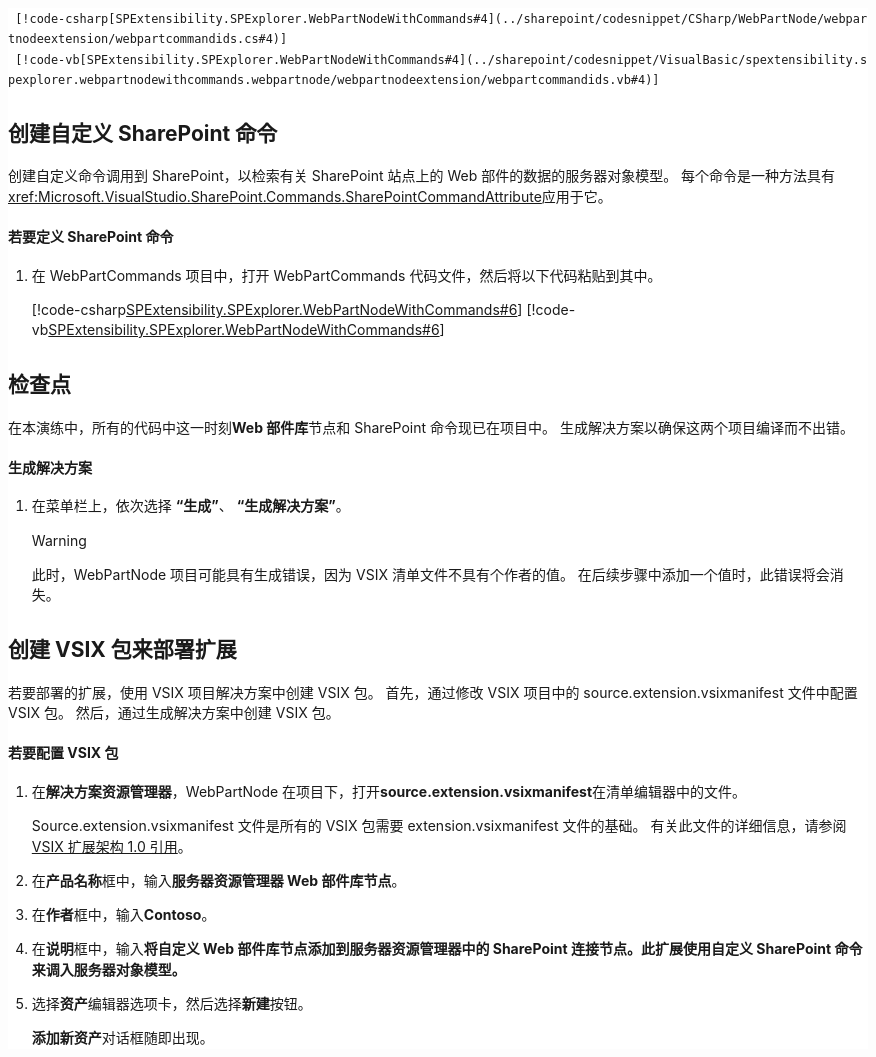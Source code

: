      [!code-csharp[SPExtensibility.SPExplorer.WebPartNodeWithCommands#4](../sharepoint/codesnippet/CSharp/WebPartNode/webpartnodeextension/webpartcommandids.cs#4)]
     [!code-vb[SPExtensibility.SPExplorer.WebPartNodeWithCommands#4](../sharepoint/codesnippet/VisualBasic/spextensibility.spexplorer.webpartnodewithcommands.webpartnode/webpartnodeextension/webpartcommandids.vb#4)]  
  
## <a name="creating-the-custom-sharepoint-commands"></a>创建自定义 SharePoint 命令  
 创建自定义命令调用到 SharePoint，以检索有关 SharePoint 站点上的 Web 部件的数据的服务器对象模型。 每个命令是一种方法具有<xref:Microsoft.VisualStudio.SharePoint.Commands.SharePointCommandAttribute>应用于它。  
  
#### <a name="to-define-the-sharepoint-commands"></a>若要定义 SharePoint 命令  
  
1.  在 WebPartCommands 项目中，打开 WebPartCommands 代码文件，然后将以下代码粘贴到其中。  
  
     [!code-csharp[SPExtensibility.SPExplorer.WebPartNodeWithCommands#6](../sharepoint/codesnippet/CSharp/WebPartNode/WebPartCommands/WebPartCommands.cs#6)]
     [!code-vb[SPExtensibility.SPExplorer.WebPartNodeWithCommands#6](../sharepoint/codesnippet/VisualBasic/spextensibility.spexplorer.webpartnodewithcommands.webpartnode/webpartcommands/webpartcommands.vb#6)]  
  
## <a name="checkpoint"></a>检查点  
 在本演练中，所有的代码中这一时刻**Web 部件库**节点和 SharePoint 命令现已在项目中。 生成解决方案以确保这两个项目编译而不出错。  
  
#### <a name="to-build-the-solution"></a>生成解决方案  
  
1.  在菜单栏上，依次选择 **“生成”**、 **“生成解决方案”**。  
  
    > [!WARNING]  
    >  此时，WebPartNode 项目可能具有生成错误，因为 VSIX 清单文件不具有个作者的值。 在后续步骤中添加一个值时，此错误将会消失。  
  
## <a name="creating-a-vsix-package-to-deploy-the-extension"></a>创建 VSIX 包来部署扩展  
 若要部署的扩展，使用 VSIX 项目解决方案中创建 VSIX 包。 首先，通过修改 VSIX 项目中的 source.extension.vsixmanifest 文件中配置 VSIX 包。 然后，通过生成解决方案中创建 VSIX 包。  
  
#### <a name="to-configure-the-vsix-package"></a>若要配置 VSIX 包  
  
1.  在**解决方案资源管理器**，WebPartNode 在项目下，打开**source.extension.vsixmanifest**在清单编辑器中的文件。  
  
     Source.extension.vsixmanifest 文件是所有的 VSIX 包需要 extension.vsixmanifest 文件的基础。 有关此文件的详细信息，请参阅[VSIX 扩展架构 1.0 引用](http://msdn.microsoft.com/en-us/76e410ec-b1fb-4652-ac98-4a4c52e09a2b)。  
  
2.  在**产品名称**框中，输入**服务器资源管理器 Web 部件库节点**。  
  
3.  在**作者**框中，输入**Contoso**。  
  
4.  在**说明**框中，输入**将自定义 Web 部件库节点添加到服务器资源管理器中的 SharePoint 连接节点。此扩展使用自定义 SharePoint 命令来调入服务器对象模型。**  
  
5.  选择**资产**编辑器选项卡，然后选择**新建**按钮。  
  
     **添加新资产**对话框随即出现。  
  